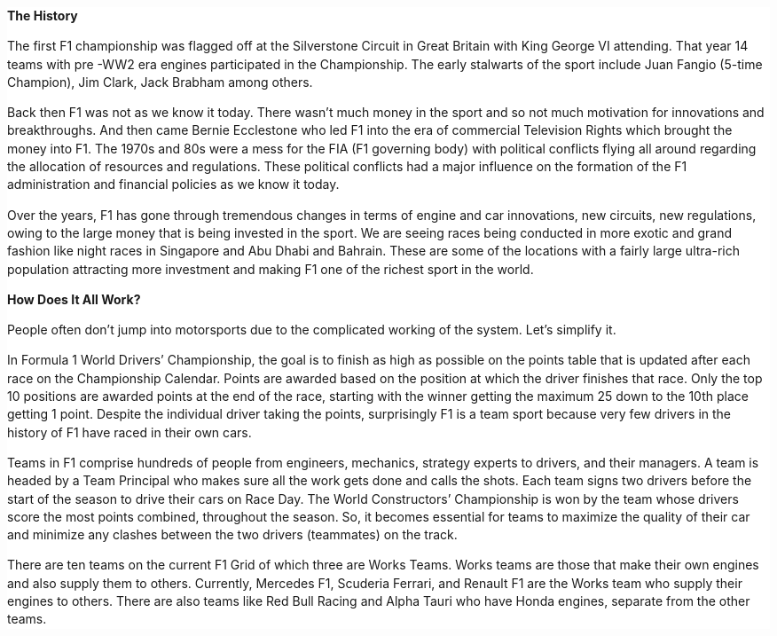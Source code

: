 <p></p>
<p></p>
<p><strong>The History</strong></p>
<p></p>
<p></p>
<p>The first F1 championship was flagged off at the Silverstone Circuit in Great Britain with King George VI attending. That year 14 teams with pre -WW2 era engines participated in the Championship. The early stalwarts of the sport include Juan Fangio (5-time Champion), Jim Clark, Jack Brabham among others.&nbsp;</p>
<p></p>
<p></p>
<p>Back then F1 was not as we know it today. There wasn’t much money in the sport and so not much motivation for innovations and breakthroughs. And then came Bernie Ecclestone who led F1 into the era of commercial Television Rights which brought the money into F1. The 1970s and 80s were a mess for the FIA (F1 governing body) with political conflicts flying all around regarding the allocation of resources and regulations. These political conflicts had a major influence on the formation of the F1 administration and financial policies as we know it today.&nbsp;</p>
<p></p>
<p></p>
<p>Over the years, F1 has gone through tremendous changes in terms of engine and car innovations, new circuits, new regulations, owing to the large money that is being invested in the sport. We are seeing races being conducted in more exotic and grand fashion like night races in Singapore and Abu Dhabi and Bahrain. These are some of the locations with a fairly large ultra-rich population attracting more investment and making F1 one of the richest sport in the world.</p>
<p></p>
<p></p>
<p><strong>How Does It All Work?</strong></p>
<p></p>
<p></p>
<p>People often don’t jump into motorsports due to the complicated working of the system. Let’s simplify it.</p>
<p></p>
<p></p>
<p>In Formula 1 World Drivers’ Championship, the goal is to finish as high as possible on the points table that is updated after each race on the Championship Calendar. Points are awarded based on the position at which the driver finishes that race. Only the top 10 positions are awarded points at the end of the race, starting with the winner getting the maximum 25 down to the 10th place getting 1 point. Despite the individual driver taking the points, surprisingly F1 is a team sport because very few drivers in the history of F1 have raced in their own cars.</p>
<p></p>
<p></p>
<p>Teams in F1 comprise hundreds of people from engineers, mechanics, strategy experts to drivers, and their managers. A team is headed by a Team Principal who makes sure all the work gets done and calls the shots. Each team signs two drivers before the start of the season to drive their cars on Race Day. The World Constructors’ Championship is won by the team whose drivers score the most points combined, throughout the season. So, it becomes essential for teams to maximize the quality of their car and minimize any clashes between the two drivers (teammates) on the track.</p>
<p></p>
<p></p>
<p>There are ten teams on the current F1 Grid of which three are Works Teams. Works teams are those that make their own engines and also supply them to others. Currently, Mercedes F1, Scuderia Ferrari, and Renault F1 are the Works team who supply their engines to others. There are also teams like Red Bull Racing and Alpha Tauri who have Honda engines, separate from the other teams.&nbsp;&nbsp;&nbsp;</p>
<p></p>
<p></p>